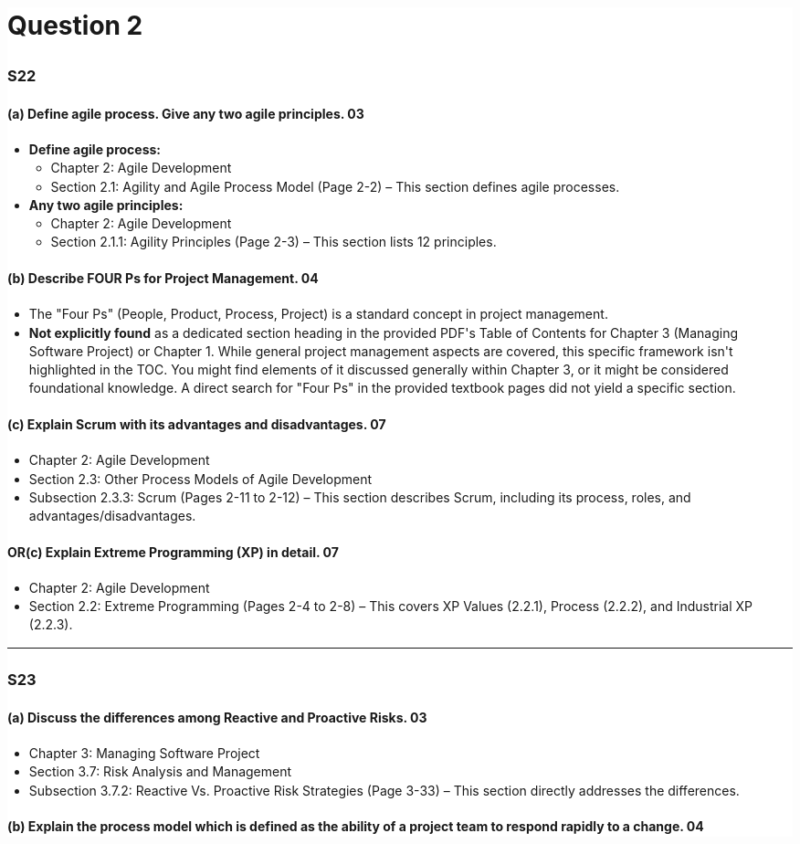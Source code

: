 # Question 2

### S22

#### (a) Define agile process. Give any two agile principles. 03

*   **Define agile process:**
    *   Chapter 2: Agile Development
    *   Section 2.1: Agility and Agile Process Model (Page 2-2) – This section defines agile processes.
*   **Any two agile principles:**
    *   Chapter 2: Agile Development
    *   Section 2.1.1: Agility Principles (Page 2-3) – This section lists 12 principles.

#### (b) Describe FOUR Ps for Project Management. 04

*   The "Four Ps" (People, Product, Process, Project) is a standard concept in project management.
*   **Not explicitly found** as a dedicated section heading in the provided PDF's Table of Contents for Chapter 3 (Managing Software Project) or Chapter 1. While general project management aspects are covered, this specific framework isn't highlighted in the TOC. You might find elements of it discussed generally within Chapter 3, or it might be considered foundational knowledge. A direct search for "Four Ps" in the provided textbook pages did not yield a specific section.

#### (c) Explain Scrum with its advantages and disadvantages. 07

*   Chapter 2: Agile Development
*   Section 2.3: Other Process Models of Agile Development
*   Subsection 2.3.3: Scrum (Pages 2-11 to 2-12) – This section describes Scrum, including its process, roles, and advantages/disadvantages.

#### OR(c) Explain Extreme Programming (XP) in detail. 07

*   Chapter 2: Agile Development
*   Section 2.2: Extreme Programming (Pages 2-4 to 2-8) – This covers XP Values (2.2.1), Process (2.2.2), and Industrial XP (2.2.3).

---

### S23

#### (a) Discuss the differences among Reactive and Proactive Risks. 03

*   Chapter 3: Managing Software Project
*   Section 3.7: Risk Analysis and Management
*   Subsection 3.7.2: Reactive Vs. Proactive Risk Strategies (Page 3-33) – This section directly addresses the differences.

#### (b) Explain the process model which is defined as the ability of a project team to respond rapidly to a change. 04

